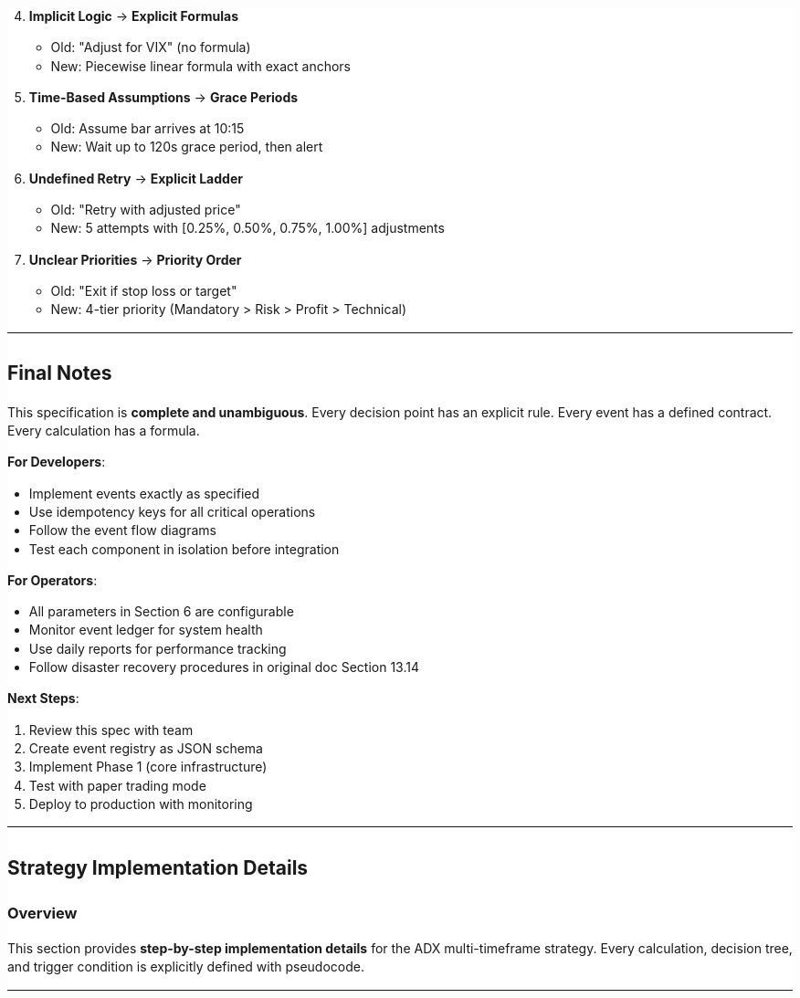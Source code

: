 4. **Implicit Logic** → **Explicit Formulas**

   - Old: "Adjust for VIX" (no formula)
   - New: Piecewise linear formula with exact anchors

5. **Time-Based Assumptions** → **Grace Periods**

   - Old: Assume bar arrives at 10:15
   - New: Wait up to 120s grace period, then alert

6. **Undefined Retry** → **Explicit Ladder**

   - Old: "Retry with adjusted price"
   - New: 5 attempts with [0.25%, 0.50%, 0.75%, 1.00%] adjustments

7. **Unclear Priorities** → **Priority Order**
   - Old: "Exit if stop loss or target"
   - New: 4-tier priority (Mandatory > Risk > Profit > Technical)

---

## Final Notes

This specification is **complete and unambiguous**. Every decision point has an explicit rule. Every event has a defined contract. Every calculation has a formula.

**For Developers**:

- Implement events exactly as specified
- Use idempotency keys for all critical operations
- Follow the event flow diagrams
- Test each component in isolation before integration

**For Operators**:

- All parameters in Section 6 are configurable
- Monitor event ledger for system health
- Use daily reports for performance tracking
- Follow disaster recovery procedures in original doc Section 13.14

**Next Steps**:

1. Review this spec with team
2. Create event registry as JSON schema
3. Implement Phase 1 (core infrastructure)
4. Test with paper trading mode
5. Deploy to production with monitoring

---

## Strategy Implementation Details

### Overview

This section provides **step-by-step implementation details** for the ADX multi-timeframe strategy. Every calculation, decision tree, and trigger condition is explicitly defined with pseudocode.

---